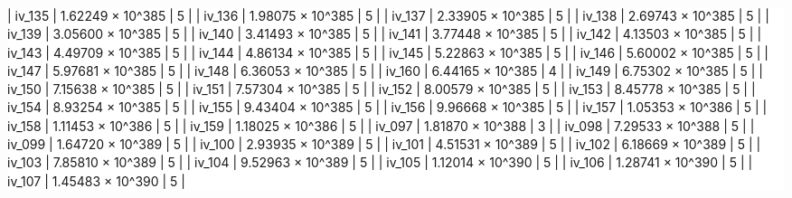 | iv_135 | 1.62249 × 10^385 | 5 |
| iv_136 | 1.98075 × 10^385 | 5 |
| iv_137 | 2.33905 × 10^385 | 5 |
| iv_138 | 2.69743 × 10^385 | 5 |
| iv_139 | 3.05600 × 10^385 | 5 |
| iv_140 | 3.41493 × 10^385 | 5 |
| iv_141 | 3.77448 × 10^385 | 5 |
| iv_142 | 4.13503 × 10^385 | 5 |
| iv_143 | 4.49709 × 10^385 | 5 |
| iv_144 | 4.86134 × 10^385 | 5 |
| iv_145 | 5.22863 × 10^385 | 5 |
| iv_146 | 5.60002 × 10^385 | 5 |
| iv_147 | 5.97681 × 10^385 | 5 |
| iv_148 | 6.36053 × 10^385 | 5 |
| iv_160 | 6.44165 × 10^385 | 4 |
| iv_149 | 6.75302 × 10^385 | 5 |
| iv_150 | 7.15638 × 10^385 | 5 |
| iv_151 | 7.57304 × 10^385 | 5 |
| iv_152 | 8.00579 × 10^385 | 5 |
| iv_153 | 8.45778 × 10^385 | 5 |
| iv_154 | 8.93254 × 10^385 | 5 |
| iv_155 | 9.43404 × 10^385 | 5 |
| iv_156 | 9.96668 × 10^385 | 5 |
| iv_157 | 1.05353 × 10^386 | 5 |
| iv_158 | 1.11453 × 10^386 | 5 |
| iv_159 | 1.18025 × 10^386 | 5 |
| iv_097 | 1.81870 × 10^388 | 3 |
| iv_098 | 7.29533 × 10^388 | 5 |
| iv_099 | 1.64720 × 10^389 | 5 |
| iv_100 | 2.93935 × 10^389 | 5 |
| iv_101 | 4.51531 × 10^389 | 5 |
| iv_102 | 6.18669 × 10^389 | 5 |
| iv_103 | 7.85810 × 10^389 | 5 |
| iv_104 | 9.52963 × 10^389 | 5 |
| iv_105 | 1.12014 × 10^390 | 5 |
| iv_106 | 1.28741 × 10^390 | 5 |
| iv_107 | 1.45483 × 10^390 | 5 |